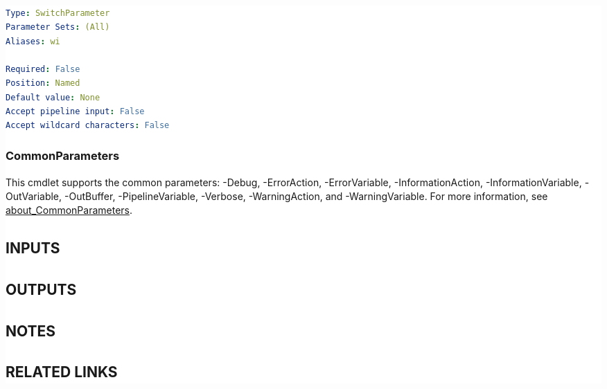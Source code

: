 ```yaml
Type: SwitchParameter
Parameter Sets: (All)
Aliases: wi

Required: False
Position: Named
Default value: None
Accept pipeline input: False
Accept wildcard characters: False
```

### CommonParameters
This cmdlet supports the common parameters: -Debug, -ErrorAction, -ErrorVariable, -InformationAction, -InformationVariable, -OutVariable, -OutBuffer, -PipelineVariable, -Verbose, -WarningAction, and -WarningVariable. For more information, see [about_CommonParameters](https://go.microsoft.com/fwlink/?LinkID=113216).

## INPUTS

## OUTPUTS

## NOTES

## RELATED LINKS
